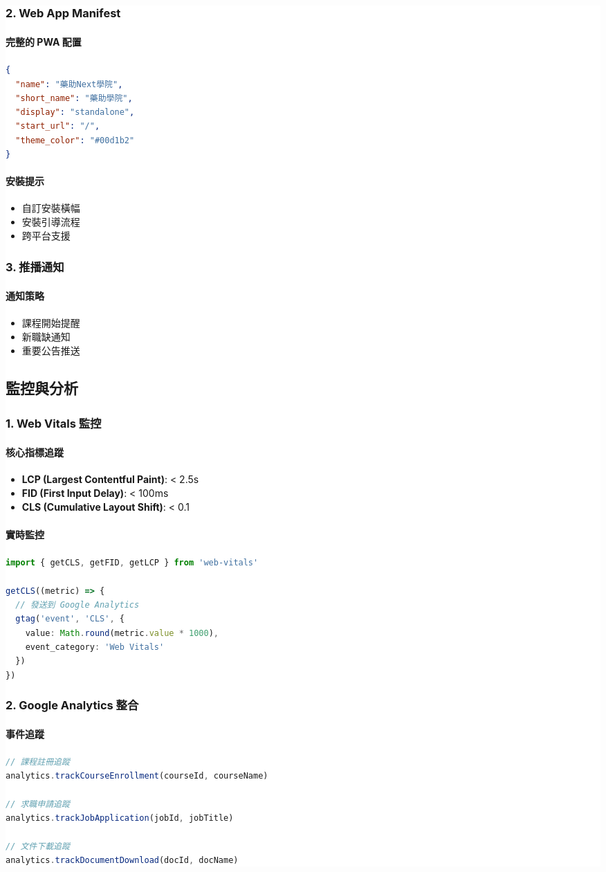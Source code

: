 ### 2. Web App Manifest

#### 完整的 PWA 配置
```json
{
  "name": "藥助Next學院",
  "short_name": "藥助學院",
  "display": "standalone",
  "start_url": "/",
  "theme_color": "#00d1b2"
}
```

#### 安裝提示
- 自訂安裝橫幅
- 安裝引導流程
- 跨平台支援

### 3. 推播通知

#### 通知策略
- 課程開始提醒
- 新職缺通知
- 重要公告推送

## 監控與分析

### 1. Web Vitals 監控

#### 核心指標追蹤
- **LCP (Largest Contentful Paint)**: < 2.5s
- **FID (First Input Delay)**: < 100ms
- **CLS (Cumulative Layout Shift)**: < 0.1

#### 實時監控
```typescript
import { getCLS, getFID, getLCP } from 'web-vitals'

getCLS((metric) => {
  // 發送到 Google Analytics
  gtag('event', 'CLS', {
    value: Math.round(metric.value * 1000),
    event_category: 'Web Vitals'
  })
})
```

### 2. Google Analytics 整合

#### 事件追蹤
```typescript
// 課程註冊追蹤
analytics.trackCourseEnrollment(courseId, courseName)

// 求職申請追蹤
analytics.trackJobApplication(jobId, jobTitle)

// 文件下載追蹤
analytics.trackDocumentDownload(docId, docName)
```
